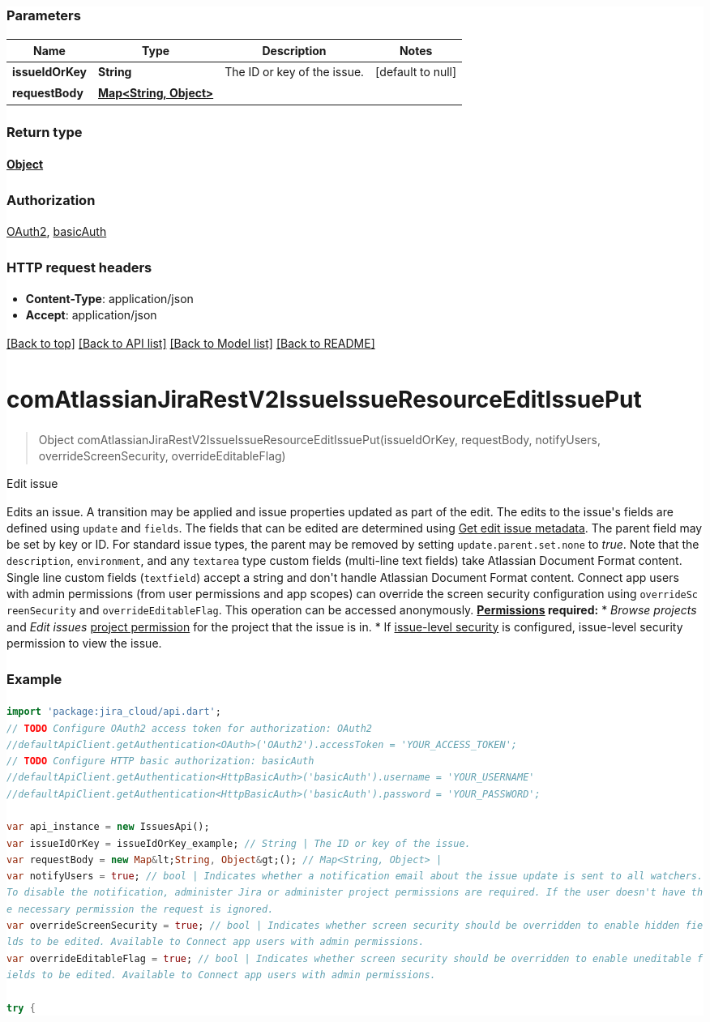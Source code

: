 ### Parameters

Name | Type | Description  | Notes
------------- | ------------- | ------------- | -------------
 **issueIdOrKey** | **String**| The ID or key of the issue. | [default to null]
 **requestBody** | [**Map&lt;String, Object&gt;**](Object.md)|  | 

### Return type

[**Object**](Object.md)

### Authorization

[OAuth2](../README.md#OAuth2), [basicAuth](../README.md#basicAuth)

### HTTP request headers

 - **Content-Type**: application/json
 - **Accept**: application/json

[[Back to top]](#) [[Back to API list]](../README.md#documentation-for-api-endpoints) [[Back to Model list]](../README.md#documentation-for-models) [[Back to README]](../README.md)

# **comAtlassianJiraRestV2IssueIssueResourceEditIssuePut**
> Object comAtlassianJiraRestV2IssueIssueResourceEditIssuePut(issueIdOrKey, requestBody, notifyUsers, overrideScreenSecurity, overrideEditableFlag)

Edit issue

Edits an issue. A transition may be applied and issue properties updated as part of the edit.  The edits to the issue's fields are defined using `update` and `fields`. The fields that can be edited are determined using [ Get edit issue metadata](#api-rest-api-3-issue-issueIdOrKey-editmeta-get).  The parent field may be set by key or ID. For standard issue types, the parent may be removed by setting `update.parent.set.none` to *true*. Note that the `description`, `environment`, and any `textarea` type custom fields (multi-line text fields) take Atlassian Document Format content. Single line custom fields (`textfield`) accept a string and don't handle Atlassian Document Format content.  Connect app users with admin permissions (from user permissions and app scopes) can override the screen security configuration using `overrideScreenSecurity` and `overrideEditableFlag`.  This operation can be accessed anonymously.  **[Permissions](#permissions) required:**   *  *Browse projects* and *Edit issues* [project permission](https://confluence.atlassian.com/x/yodKLg) for the project that the issue is in.  *  If [issue-level security](https://confluence.atlassian.com/x/J4lKLg) is configured, issue-level security permission to view the issue.

### Example 
```dart
import 'package:jira_cloud/api.dart';
// TODO Configure OAuth2 access token for authorization: OAuth2
//defaultApiClient.getAuthentication<OAuth>('OAuth2').accessToken = 'YOUR_ACCESS_TOKEN';
// TODO Configure HTTP basic authorization: basicAuth
//defaultApiClient.getAuthentication<HttpBasicAuth>('basicAuth').username = 'YOUR_USERNAME'
//defaultApiClient.getAuthentication<HttpBasicAuth>('basicAuth').password = 'YOUR_PASSWORD';

var api_instance = new IssuesApi();
var issueIdOrKey = issueIdOrKey_example; // String | The ID or key of the issue.
var requestBody = new Map&lt;String, Object&gt;(); // Map<String, Object> | 
var notifyUsers = true; // bool | Indicates whether a notification email about the issue update is sent to all watchers. To disable the notification, administer Jira or administer project permissions are required. If the user doesn't have the necessary permission the request is ignored.
var overrideScreenSecurity = true; // bool | Indicates whether screen security should be overridden to enable hidden fields to be edited. Available to Connect app users with admin permissions.
var overrideEditableFlag = true; // bool | Indicates whether screen security should be overridden to enable uneditable fields to be edited. Available to Connect app users with admin permissions.

try { 
```